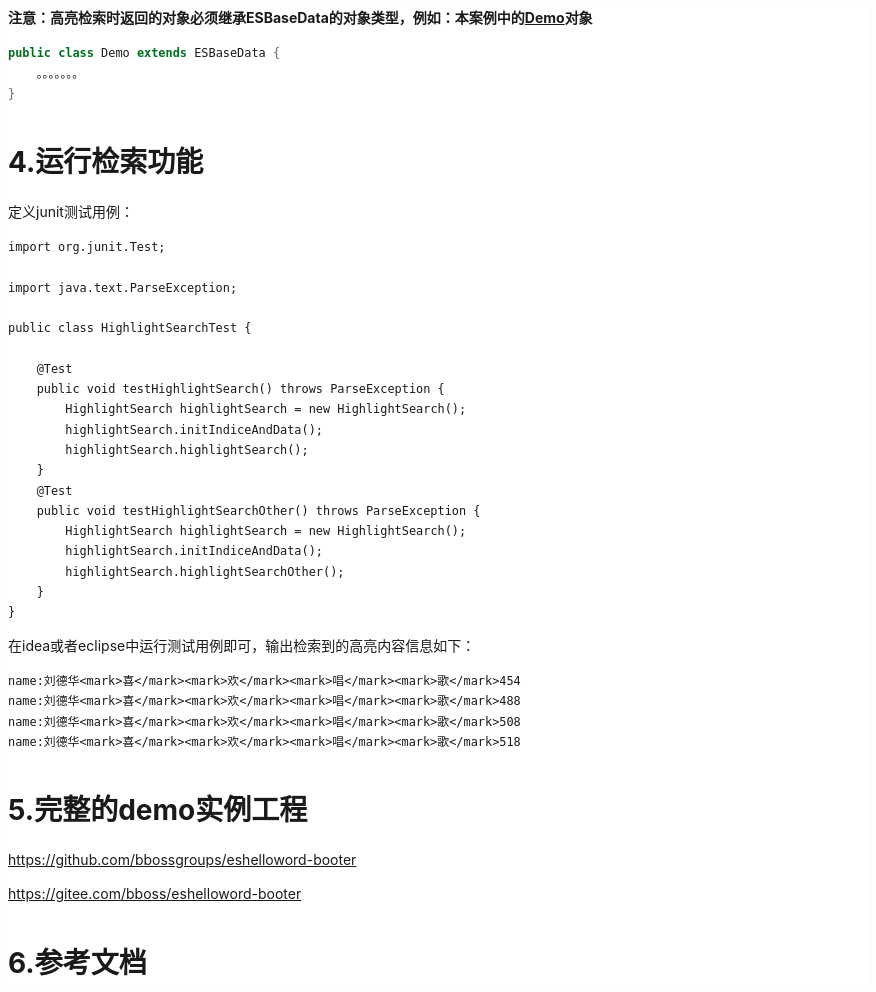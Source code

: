 **注意：高亮检索时返回的对象必须继承ESBaseData的对象类型，例如：本案例中的[Demo](https://github.com/bbossgroups/elasticsearch-example/blob/master/src/main/java/org/bboss/elasticsearchtest/crud/Demo.java)对象**

```java
public class Demo extends ESBaseData {
    。。。。。。。
}
```

# 4.运行检索功能

定义junit测试用例：

```
import org.junit.Test;

import java.text.ParseException;

public class HighlightSearchTest {

	@Test
	public void testHighlightSearch() throws ParseException {
		HighlightSearch highlightSearch = new HighlightSearch();
		highlightSearch.initIndiceAndData();
		highlightSearch.highlightSearch();
	}
	@Test
	public void testHighlightSearchOther() throws ParseException {
		HighlightSearch highlightSearch = new HighlightSearch();
		highlightSearch.initIndiceAndData();
		highlightSearch.highlightSearchOther();
	}
}
```

在idea或者eclipse中运行测试用例即可，输出检索到的高亮内容信息如下：

```
name:刘德华<mark>喜</mark><mark>欢</mark><mark>唱</mark><mark>歌</mark>454
name:刘德华<mark>喜</mark><mark>欢</mark><mark>唱</mark><mark>歌</mark>488
name:刘德华<mark>喜</mark><mark>欢</mark><mark>唱</mark><mark>歌</mark>508
name:刘德华<mark>喜</mark><mark>欢</mark><mark>唱</mark><mark>歌</mark>518
```



# 5.完整的demo实例工程

<https://github.com/bbossgroups/eshelloword-booter>

<https://gitee.com/bboss/eshelloword-booter>



# 6.参考文档
